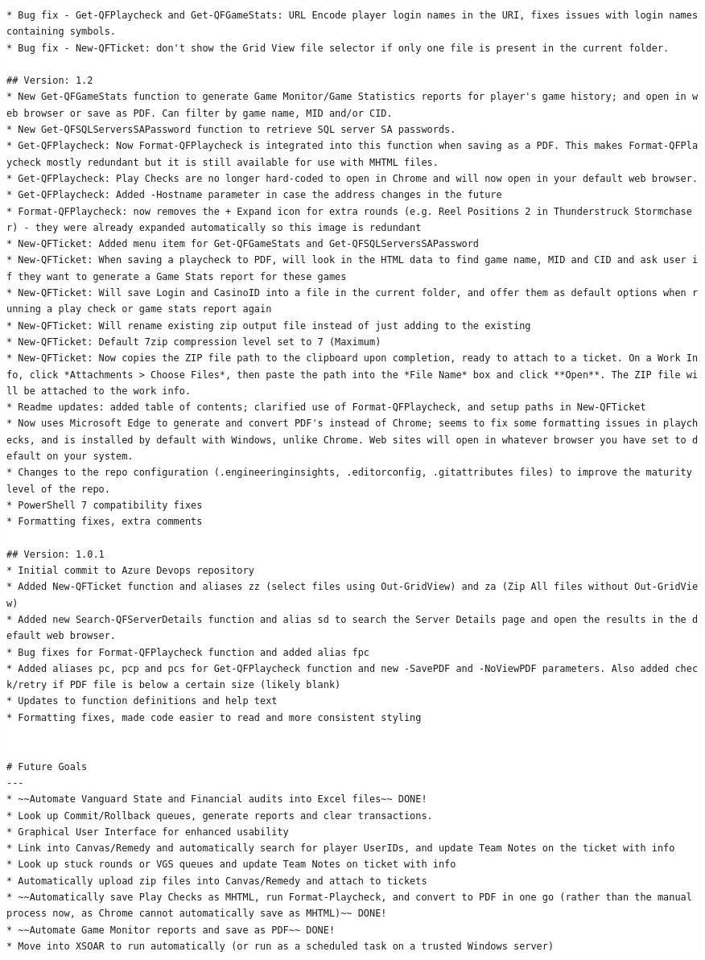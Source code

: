 ```
* Bug fix - Get-QFPlaycheck and Get-QFGameStats: URL Encode player login names in the URI, fixes issues with login names containing symbols.
* Bug fix - New-QFTicket: don't show the Grid View file selector if only one file is present in the current folder.

## Version: 1.2
* New Get-QFGameStats function to generate Game Monitor/Game Statistics reports for player's game history; and open in web browser or save as PDF. Can filter by game name, MID and/or CID.
* New Get-QFSQLServersSAPassword function to retrieve SQL server SA passwords.
* Get-QFPlaycheck: Now Format-QFPlaycheck is integrated into this function when saving as a PDF. This makes Format-QFPlaycheck mostly redundant but it is still available for use with MHTML files.
* Get-QFPlaycheck: Play Checks are no longer hard-coded to open in Chrome and will now open in your default web browser.
* Get-QFPlaycheck: Added -Hostname parameter in case the address changes in the future
* Format-QFPlaycheck: now removes the + Expand icon for extra rounds (e.g. Reel Positions 2 in Thunderstruck Stormchaser) - they were already expanded automatically so this image is redundant
* New-QFTicket: Added menu item for Get-QFGameStats and Get-QFSQLServersSAPassword
* New-QFTicket: When saving a playcheck to PDF, will look in the HTML data to find game name, MID and CID and ask user if they want to generate a Game Stats report for these games
* New-QFTicket: Will save Login and CasinoID into a file in the current folder, and offer them as default options when running a play check or game stats report again
* New-QFTicket: Will rename existing zip output file instead of just adding to the existing 
* New-QFTicket: Default 7zip compression level set to 7 (Maximum)
* New-QFTicket: Now copies the ZIP file path to the clipboard upon completion, ready to attach to a ticket. On a Work Info, click *Attachments > Choose Files*, then paste the path into the *File Name* box and click **Open**. The ZIP file will be attached to the work info.
* Readme updates: added table of contents; clarified use of Format-QFPlaycheck, and setup paths in New-QFTicket
* Now uses Microsoft Edge to generate and convert PDF's instead of Chrome; seems to fix some formatting issues in playchecks, and is installed by default with Windows, unlike Chrome. Web sites will open in whatever browser you have set to default on your system.
* Changes to the repo configuration (.engineeringinsights, .editorconfig, .gitattributes files) to improve the maturity level of the repo.
* PowerShell 7 compatibility fixes
* Formatting fixes, extra comments

## Version: 1.0.1
* Initial commit to Azure Devops repository
* Added New-QFTicket function and aliases zz (select files using Out-GridView) and za (Zip All files without Out-GridView)
* Added new Search-QFServerDetails function and alias sd to search the Server Details page and open the results in the default web browser.
* Bug fixes for Format-QFPlaycheck function and added alias fpc
* Added aliases pc, pcp and pcs for Get-QFPlaycheck function and new -SavePDF and -NoViewPDF parameters. Also added check/retry if PDF file is below a certain size (likely blank)
* Updates to function definitions and help text
* Formatting fixes, made code easier to read and more consistent styling


# Future Goals
---
* ~~Automate Vanguard State and Financial audits into Excel files~~ DONE!
* Look up Commit/Rollback queues, generate reports and clear transactions.
* Graphical User Interface for enhanced usability
* Link into Canvas/Remedy and automatically search for player UserIDs, and update Team Notes on the ticket with info
* Look up stuck rounds or VGS queues and update Team Notes on ticket with info
* Automatically upload zip files into Canvas/Remedy and attach to tickets
* ~~Automatically save Play Checks as MHTML, run Format-Playcheck, and convert to PDF in one go (rather than the manual process now, as Chrome cannot automatically save as MHTML)~~ DONE!
* ~~Automate Game Monitor reports and save as PDF~~ DONE!
* Move into XSOAR to run automatically (or run as a scheduled task on a trusted Windows server)

```